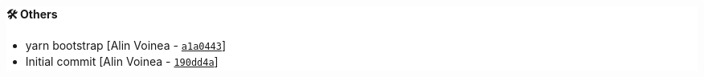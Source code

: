 #### :hammer_and_wrench: Others

- yarn bootstrap [Alin Voinea - [`a1a0443`](https://github.com/eea/volto-slate-label/commit/a1a0443a38c213fa5a7b980e4ac1237d2d31192e)]
- Initial commit [Alin Voinea - [`190dd4a`](https://github.com/eea/volto-slate-label/commit/190dd4ab6ef74a24cfb19af4d6eb6f76c32aca47)]
